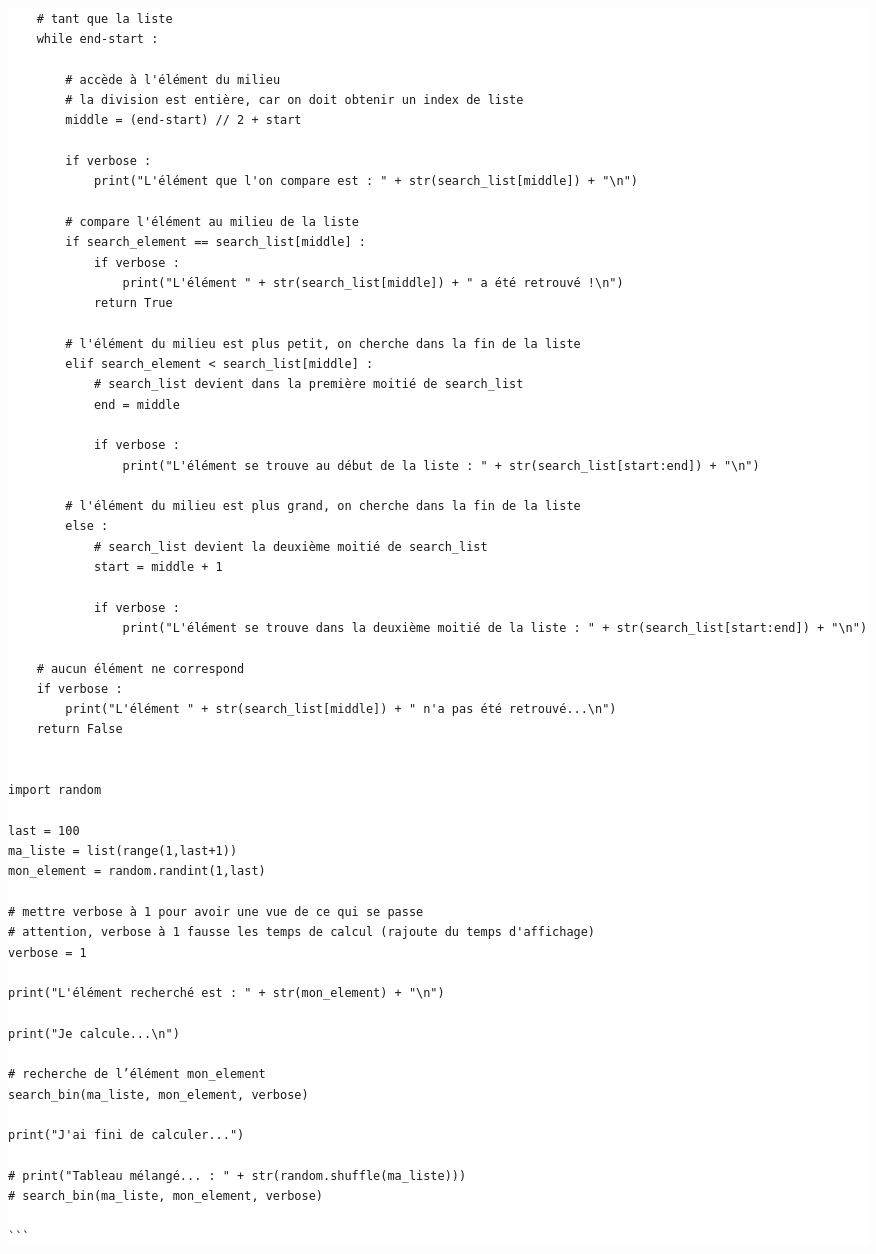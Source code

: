 `````{admonition} Solution 2.3. Recherche binaire 🔌
    # tant que la liste
    while end-start :

        # accède à l'élément du milieu 
        # la division est entière, car on doit obtenir un index de liste
        middle = (end-start) // 2 + start 
        
        if verbose :
            print("L'élément que l'on compare est : " + str(search_list[middle]) + "\n")

	    # compare l'élément au milieu de la liste
        if search_element == search_list[middle] :
            if verbose :
                print("L'élément " + str(search_list[middle]) + " a été retrouvé !\n")
            return True

	    # l'élément du milieu est plus petit, on cherche dans la fin de la liste
        elif search_element < search_list[middle] :
            # search_list devient dans la première moitié de search_list
            end = middle 
            
            if verbose :
                print("L'élément se trouve au début de la liste : " + str(search_list[start:end]) + "\n")
        
        # l'élément du milieu est plus grand, on cherche dans la fin de la liste
        else :
            # search_list devient la deuxième moitié de search_list
            start = middle + 1  
            
            if verbose :
                print("L'élément se trouve dans la deuxième moitié de la liste : " + str(search_list[start:end]) + "\n")

    # aucun élément ne correspond
    if verbose :
        print("L'élément " + str(search_list[middle]) + " n'a pas été retrouvé...\n")
    return False


import random

last = 100
ma_liste = list(range(1,last+1)) 
mon_element = random.randint(1,last) 

# mettre verbose à 1 pour avoir une vue de ce qui se passe
# attention, verbose à 1 fausse les temps de calcul (rajoute du temps d'affichage)
verbose = 1

print("L'élément recherché est : " + str(mon_element) + "\n")

print("Je calcule...\n")

# recherche de l’élément mon_element
search_bin(ma_liste, mon_element, verbose)

print("J'ai fini de calculer...")

# print("Tableau mélangé... : " + str(random.shuffle(ma_liste)))
# search_bin(ma_liste, mon_element, verbose)

```
`````
